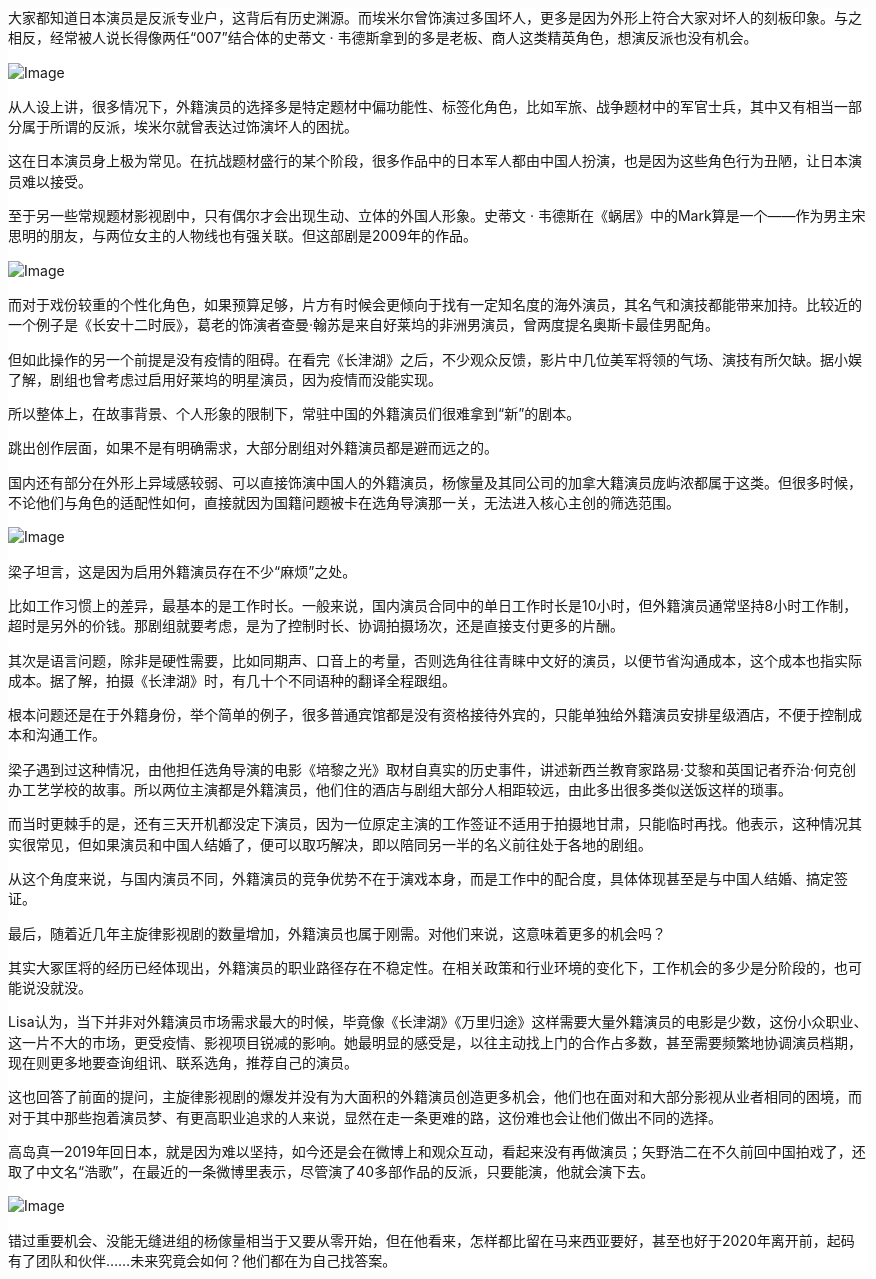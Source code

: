 大家都知道日本演员是反派专业户，这背后有历史渊源。而埃米尔曾饰演过多国坏人，更多是因为外形上符合大家对坏人的刻板印象。与之相反，经常被人说长得像两任“007”结合体的史蒂文 · 韦德斯拿到的多是老板、商人这类精英角色，想演反派也没有机会。

![Image](https://p3.toutiaoimg.com/img/tos-cn-i-qvj2lq49k0/7c909aa7a946443ca927696ba8724319~tplv-tt-shrink:640:0.image)

从人设上讲，很多情况下，外籍演员的选择多是特定题材中偏功能性、标签化角色，比如军旅、战争题材中的军官士兵，其中又有相当一部分属于所谓的反派，埃米尔就曾表达过饰演坏人的困扰。

这在日本演员身上极为常见。在抗战题材盛行的某个阶段，很多作品中的日本军人都由中国人扮演，也是因为这些角色行为丑陋，让日本演员难以接受。

至于另一些常规题材影视剧中，只有偶尔才会出现生动、立体的外国人形象。史蒂文 · 韦德斯在《蜗居》中的Mark算是一个——作为男主宋思明的朋友，与两位女主的人物线也有强关联。但这部剧是2009年的作品。

![Image](https://p6.toutiaoimg.com/img/tos-cn-i-qvj2lq49k0/301788de90d2493c816889325afc0752~tplv-tt-shrink:640:0.image)

而对于戏份较重的个性化角色，如果预算足够，片方有时候会更倾向于找有一定知名度的海外演员，其名气和演技都能带来加持。比较近的一个例子是《长安十二时辰》，葛老的饰演者查曼·翰苏是来自好莱坞的非洲男演员，曾两度提名奥斯卡最佳男配角。

但如此操作的另一个前提是没有疫情的阻碍。在看完《长津湖》之后，不少观众反馈，影片中几位美军将领的气场、演技有所欠缺。据小娱了解，剧组也曾考虑过启用好莱坞的明星演员，因为疫情而没能实现。

所以整体上，在故事背景、个人形象的限制下，常驻中国的外籍演员们很难拿到“新”的剧本。

跳出创作层面，如果不是有明确需求，大部分剧组对外籍演员都是避而远之的。

国内还有部分在外形上异域感较弱、可以直接饰演中国人的外籍演员，杨傢量及其同公司的加拿大籍演员庞屿浓都属于这类。但很多时候，不论他们与角色的适配性如何，直接就因为国籍问题被卡在选角导演那一关，无法进入核心主创的筛选范围。

![Image](https://p9.toutiaoimg.com/img/tos-cn-i-qvj2lq49k0/368ee68eb8a74e6eba1b5ea3db0b954f~tplv-tt-shrink:640:0.image)

梁子坦言，这是因为启用外籍演员存在不少“麻烦”之处。

比如工作习惯上的差异，最基本的是工作时长。一般来说，国内演员合同中的单日工作时长是10小时，但外籍演员通常坚持8小时工作制，超时是另外的价钱。那剧组就要考虑，是为了控制时长、协调拍摄场次，还是直接支付更多的片酬。

其次是语言问题，除非是硬性需要，比如同期声、口音上的考量，否则选角往往青睐中文好的演员，以便节省沟通成本，这个成本也指实际成本。据了解，拍摄《长津湖》时，有几十个不同语种的翻译全程跟组。

根本问题还是在于外籍身份，举个简单的例子，很多普通宾馆都是没有资格接待外宾的，只能单独给外籍演员安排星级酒店，不便于控制成本和沟通工作。

梁子遇到过这种情况，由他担任选角导演的电影《培黎之光》取材自真实的历史事件，讲述新西兰教育家路易·艾黎和英国记者乔治·何克创办工艺学校的故事。所以两位主演都是外籍演员，他们住的酒店与剧组大部分人相距较远，由此多出很多类似送饭这样的琐事。

而当时更棘手的是，还有三天开机都没定下演员，因为一位原定主演的工作签证不适用于拍摄地甘肃，只能临时再找。他表示，这种情况其实很常见，但如果演员和中国人结婚了，便可以取巧解决，即以陪同另一半的名义前往处于各地的剧组。

从这个角度来说，与国内演员不同，外籍演员的竞争优势不在于演戏本身，而是工作中的配合度，具体体现甚至是与中国人结婚、搞定签证。

最后，随着近几年主旋律影视剧的数量增加，外籍演员也属于刚需。对他们来说，这意味着更多的机会吗？

其实大冢匡将的经历已经体现出，外籍演员的职业路径存在不稳定性。在相关政策和行业环境的变化下，工作机会的多少是分阶段的，也可能说没就没。

Lisa认为，当下并非对外籍演员市场需求最大的时候，毕竟像《长津湖》《万里归途》这样需要大量外籍演员的电影是少数，这份小众职业、这一片不大的市场，更受疫情、影视项目锐减的影响。她最明显的感受是，以往主动找上门的合作占多数，甚至需要频繁地协调演员档期，现在则更多地要查询组讯、联系选角，推荐自己的演员。

这也回答了前面的提问，主旋律影视剧的爆发并没有为大面积的外籍演员创造更多机会，他们也在面对和大部分影视从业者相同的困境，而对于其中那些抱着演员梦、有更高职业追求的人来说，显然在走一条更难的路，这份难也会让他们做出不同的选择。

高岛真一2019年回日本，就是因为难以坚持，如今还是会在微博上和观众互动，看起来没有再做演员；矢野浩二在不久前回中国拍戏了，还取了中文名“浩歌”，在最近的一条微博里表示，尽管演了40多部作品的反派，只要能演，他就会演下去。

![Image](https://p26.toutiaoimg.com/img/tos-cn-i-qvj2lq49k0/20999b976ee7467ea6c559a42fba3d0a~tplv-tt-shrink:640:0.image)

错过重要机会、没能无缝进组的杨傢量相当于又要从零开始，但在他看来，怎样都比留在马来西亚要好，甚至也好于2020年离开前，起码有了团队和伙伴……未来究竟会如何？他们都在为自己找答案。

